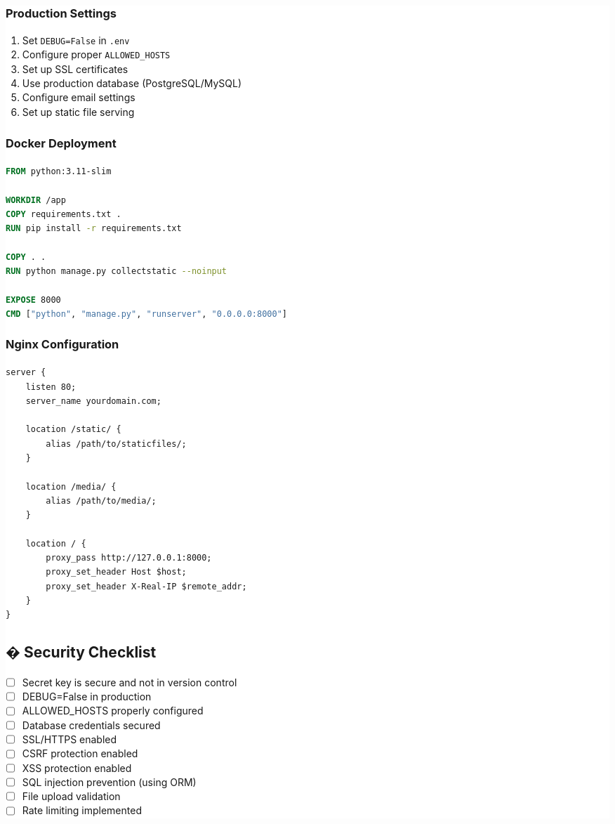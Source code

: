 ### Production Settings
1. Set `DEBUG=False` in `.env`
2. Configure proper `ALLOWED_HOSTS`
3. Set up SSL certificates
4. Use production database (PostgreSQL/MySQL)
5. Configure email settings
6. Set up static file serving

### Docker Deployment
```dockerfile
FROM python:3.11-slim

WORKDIR /app
COPY requirements.txt .
RUN pip install -r requirements.txt

COPY . .
RUN python manage.py collectstatic --noinput

EXPOSE 8000
CMD ["python", "manage.py", "runserver", "0.0.0.0:8000"]
```

### Nginx Configuration
```nginx
server {
    listen 80;
    server_name yourdomain.com;
    
    location /static/ {
        alias /path/to/staticfiles/;
    }
    
    location /media/ {
        alias /path/to/media/;
    }
    
    location / {
        proxy_pass http://127.0.0.1:8000;
        proxy_set_header Host $host;
        proxy_set_header X-Real-IP $remote_addr;
    }
}
```

## � Security Checklist

- [ ] Secret key is secure and not in version control
- [ ] DEBUG=False in production
- [ ] ALLOWED_HOSTS properly configured
- [ ] Database credentials secured
- [ ] SSL/HTTPS enabled
- [ ] CSRF protection enabled
- [ ] XSS protection enabled
- [ ] SQL injection prevention (using ORM)
- [ ] File upload validation
- [ ] Rate limiting implemented
